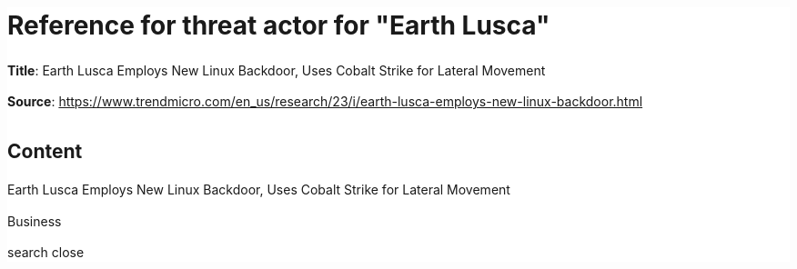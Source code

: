 # Reference for threat actor for "Earth Lusca"

**Title**: Earth Lusca Employs New Linux Backdoor, Uses Cobalt Strike for Lateral Movement

**Source**: https://www.trendmicro.com/en_us/research/23/i/earth-lusca-employs-new-linux-backdoor.html

## Content























Earth Lusca Employs New Linux Backdoor, Uses Cobalt Strike for Lateral Movement



































Business



search
close






